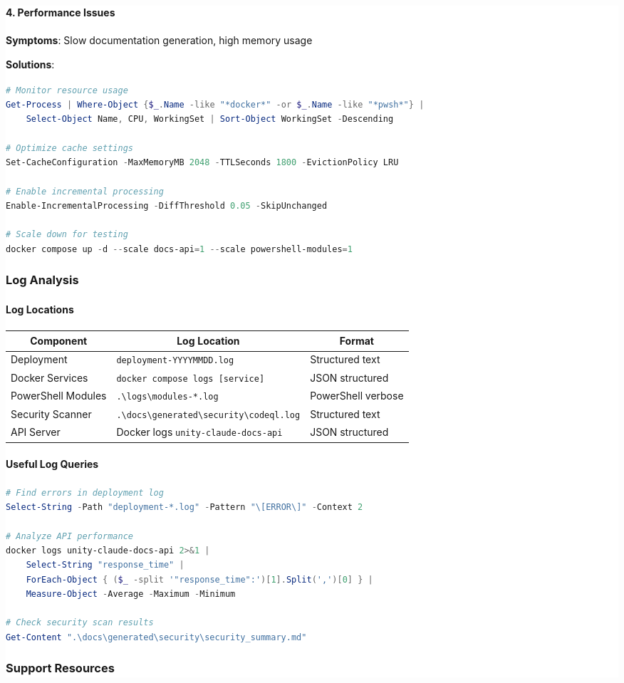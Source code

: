 #### 4. Performance Issues

**Symptoms**: Slow documentation generation, high memory usage

**Solutions**:
```powershell
# Monitor resource usage
Get-Process | Where-Object {$_.Name -like "*docker*" -or $_.Name -like "*pwsh*"} | 
    Select-Object Name, CPU, WorkingSet | Sort-Object WorkingSet -Descending

# Optimize cache settings
Set-CacheConfiguration -MaxMemoryMB 2048 -TTLSeconds 1800 -EvictionPolicy LRU

# Enable incremental processing
Enable-IncrementalProcessing -DiffThreshold 0.05 -SkipUnchanged

# Scale down for testing
docker compose up -d --scale docs-api=1 --scale powershell-modules=1
```

### Log Analysis

#### Log Locations

| Component | Log Location | Format |
|-----------|-------------|---------|
| Deployment | `deployment-YYYYMMDD.log` | Structured text |
| Docker Services | `docker compose logs [service]` | JSON structured |
| PowerShell Modules | `.\logs\modules-*.log` | PowerShell verbose |
| Security Scanner | `.\docs\generated\security\codeql.log` | Structured text |
| API Server | Docker logs `unity-claude-docs-api` | JSON structured |

#### Useful Log Queries

```powershell
# Find errors in deployment log
Select-String -Path "deployment-*.log" -Pattern "\[ERROR\]" -Context 2

# Analyze API performance
docker logs unity-claude-docs-api 2>&1 | 
    Select-String "response_time" | 
    ForEach-Object { ($_ -split '"response_time":')[1].Split(',')[0] } |
    Measure-Object -Average -Maximum -Minimum

# Check security scan results
Get-Content ".\docs\generated\security\security_summary.md"
```

### Support Resources
